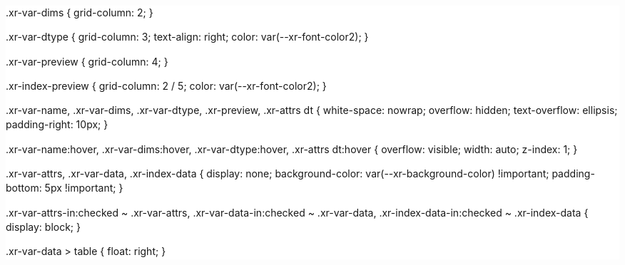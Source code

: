 .xr-var-dims {
  grid-column: 2;
}

.xr-var-dtype {
  grid-column: 3;
  text-align: right;
  color: var(--xr-font-color2);
}

.xr-var-preview {
  grid-column: 4;
}

.xr-index-preview {
  grid-column: 2 / 5;
  color: var(--xr-font-color2);
}

.xr-var-name,
.xr-var-dims,
.xr-var-dtype,
.xr-preview,
.xr-attrs dt {
  white-space: nowrap;
  overflow: hidden;
  text-overflow: ellipsis;
  padding-right: 10px;
}

.xr-var-name:hover,
.xr-var-dims:hover,
.xr-var-dtype:hover,
.xr-attrs dt:hover {
  overflow: visible;
  width: auto;
  z-index: 1;
}

.xr-var-attrs,
.xr-var-data,
.xr-index-data {
  display: none;
  background-color: var(--xr-background-color) !important;
  padding-bottom: 5px !important;
}

.xr-var-attrs-in:checked ~ .xr-var-attrs,
.xr-var-data-in:checked ~ .xr-var-data,
.xr-index-data-in:checked ~ .xr-index-data {
  display: block;
}

.xr-var-data > table {
  float: right;
}
